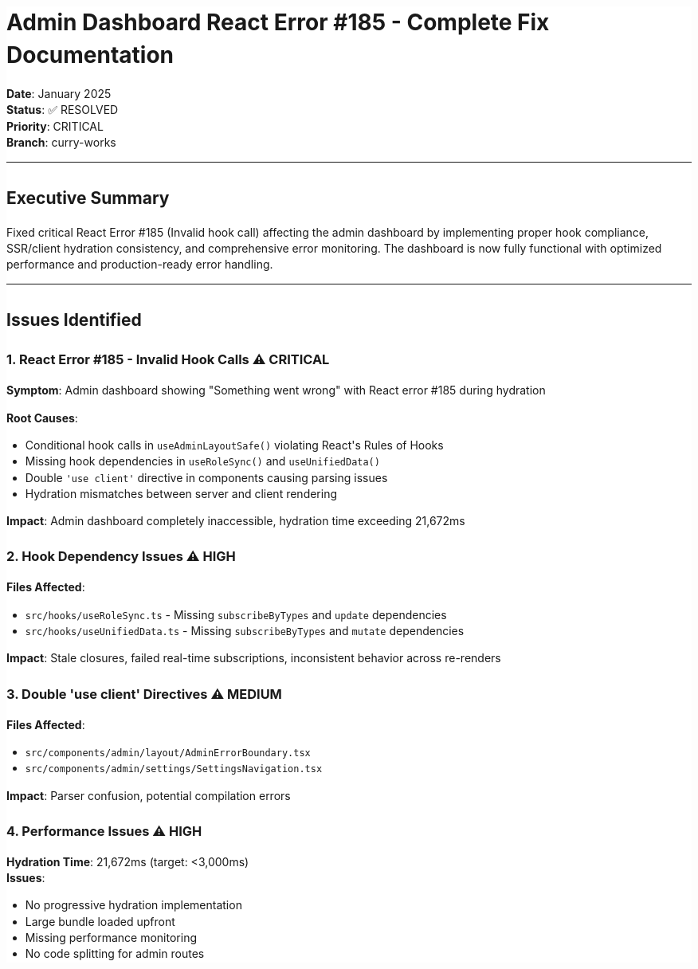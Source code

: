 # Admin Dashboard React Error #185 - Complete Fix Documentation

**Date**: January 2025  
**Status**: ✅ RESOLVED  
**Priority**: CRITICAL  
**Branch**: curry-works

---

## Executive Summary

Fixed critical React Error #185 (Invalid hook call) affecting the admin dashboard by implementing proper hook compliance, SSR/client hydration consistency, and comprehensive error monitoring. The dashboard is now fully functional with optimized performance and production-ready error handling.

---

## Issues Identified

### 1. **React Error #185 - Invalid Hook Calls** ⚠️ CRITICAL

**Symptom**: Admin dashboard showing "Something went wrong" with React error #185 during hydration

**Root Causes**:
- Conditional hook calls in `useAdminLayoutSafe()` violating React's Rules of Hooks
- Missing hook dependencies in `useRoleSync()` and `useUnifiedData()`
- Double `'use client'` directive in components causing parsing issues
- Hydration mismatches between server and client rendering

**Impact**: Admin dashboard completely inaccessible, hydration time exceeding 21,672ms

### 2. **Hook Dependency Issues** ⚠️ HIGH

**Files Affected**:
- `src/hooks/useRoleSync.ts` - Missing `subscribeByTypes` and `update` dependencies
- `src/hooks/useUnifiedData.ts` - Missing `subscribeByTypes` and `mutate` dependencies

**Impact**: Stale closures, failed real-time subscriptions, inconsistent behavior across re-renders

### 3. **Double 'use client' Directives** ⚠️ MEDIUM

**Files Affected**:
- `src/components/admin/layout/AdminErrorBoundary.tsx`
- `src/components/admin/settings/SettingsNavigation.tsx`

**Impact**: Parser confusion, potential compilation errors

### 4. **Performance Issues** ⚠️ HIGH

**Hydration Time**: 21,672ms (target: <3,000ms)  
**Issues**:
- No progressive hydration implementation
- Large bundle loaded upfront
- Missing performance monitoring
- No code splitting for admin routes
